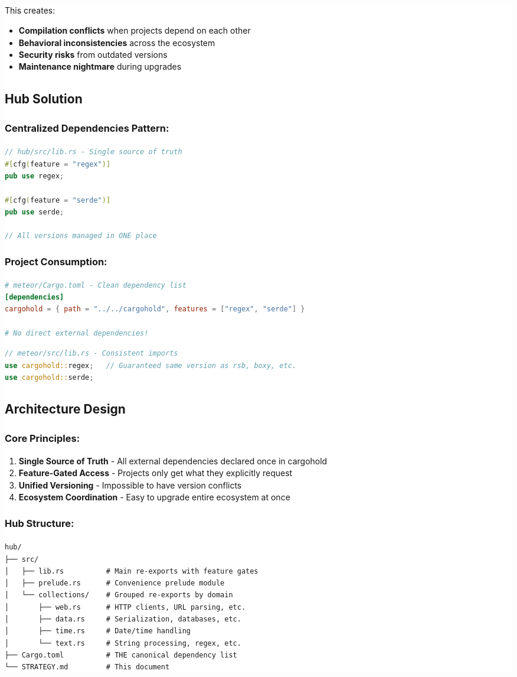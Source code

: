 This creates:
- **Compilation conflicts** when projects depend on each other
- **Behavioral inconsistencies** across the ecosystem
- **Security risks** from outdated versions
- **Maintenance nightmare** during upgrades

## Hub Solution

### Centralized Dependencies Pattern:
```rust
// hub/src/lib.rs - Single source of truth
#[cfg(feature = "regex")]
pub use regex;

#[cfg(feature = "serde")]
pub use serde;

// All versions managed in ONE place
```

### Project Consumption:
```toml
# meteor/Cargo.toml - Clean dependency list
[dependencies]
cargohold = { path = "../../cargohold", features = ["regex", "serde"] }

# No direct external dependencies!
```

```rust
// meteor/src/lib.rs - Consistent imports
use cargohold::regex;   // Guaranteed same version as rsb, boxy, etc.
use cargohold::serde;
```

## Architecture Design

### Core Principles:
1. **Single Source of Truth** - All external dependencies declared once in cargohold
2. **Feature-Gated Access** - Projects only get what they explicitly request
3. **Unified Versioning** - Impossible to have version conflicts
4. **Ecosystem Coordination** - Easy to upgrade entire ecosystem at once

### Hub Structure:
```
hub/
├── src/
│   ├── lib.rs          # Main re-exports with feature gates
│   ├── prelude.rs      # Convenience prelude module
│   └── collections/    # Grouped re-exports by domain
│       ├── web.rs      # HTTP clients, URL parsing, etc.
│       ├── data.rs     # Serialization, databases, etc.
│       ├── time.rs     # Date/time handling
│       └── text.rs     # String processing, regex, etc.
├── Cargo.toml          # THE canonical dependency list
└── STRATEGY.md         # This document
```
